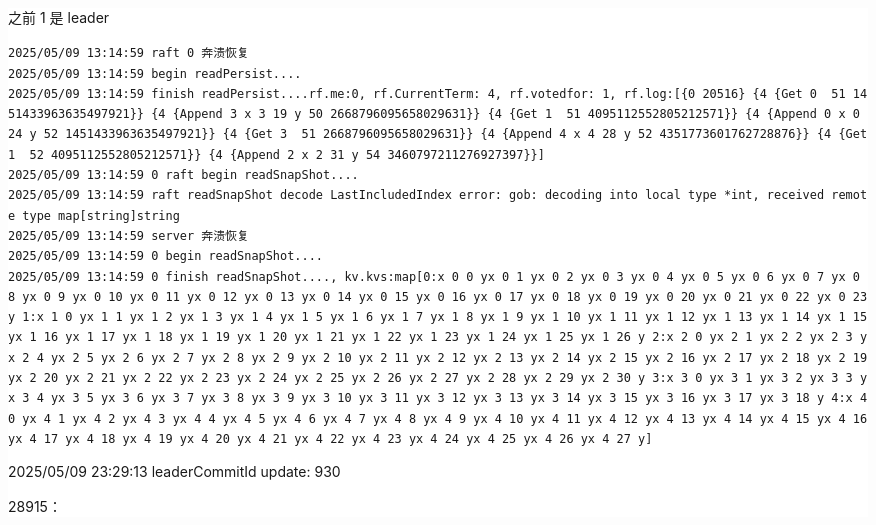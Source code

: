 



之前 1 是 leader

```
2025/05/09 13:14:59 raft 0 奔溃恢复
2025/05/09 13:14:59 begin readPersist....
2025/05/09 13:14:59 finish readPersist....rf.me:0, rf.CurrentTerm: 4, rf.votedfor: 1, rf.log:[{0 20516} {4 {Get 0  51 1451433963635497921}} {4 {Append 3 x 3 19 y 50 2668796095658029631}} {4 {Get 1  51 4095112552805212571}} {4 {Append 0 x 0 24 y 52 1451433963635497921}} {4 {Get 3  51 2668796095658029631}} {4 {Append 4 x 4 28 y 52 4351773601762728876}} {4 {Get 1  52 4095112552805212571}} {4 {Append 2 x 2 31 y 54 3460797211276927397}}]
2025/05/09 13:14:59 0 raft begin readSnapShot....
2025/05/09 13:14:59 raft readSnapShot decode LastIncludedIndex error: gob: decoding into local type *int, received remote type map[string]string
2025/05/09 13:14:59 server 奔溃恢复
2025/05/09 13:14:59 0 begin readSnapShot....
2025/05/09 13:14:59 0 finish readSnapShot...., kv.kvs:map[0:x 0 0 yx 0 1 yx 0 2 yx 0 3 yx 0 4 yx 0 5 yx 0 6 yx 0 7 yx 0 8 yx 0 9 yx 0 10 yx 0 11 yx 0 12 yx 0 13 yx 0 14 yx 0 15 yx 0 16 yx 0 17 yx 0 18 yx 0 19 yx 0 20 yx 0 21 yx 0 22 yx 0 23 y 1:x 1 0 yx 1 1 yx 1 2 yx 1 3 yx 1 4 yx 1 5 yx 1 6 yx 1 7 yx 1 8 yx 1 9 yx 1 10 yx 1 11 yx 1 12 yx 1 13 yx 1 14 yx 1 15 yx 1 16 yx 1 17 yx 1 18 yx 1 19 yx 1 20 yx 1 21 yx 1 22 yx 1 23 yx 1 24 yx 1 25 yx 1 26 y 2:x 2 0 yx 2 1 yx 2 2 yx 2 3 yx 2 4 yx 2 5 yx 2 6 yx 2 7 yx 2 8 yx 2 9 yx 2 10 yx 2 11 yx 2 12 yx 2 13 yx 2 14 yx 2 15 yx 2 16 yx 2 17 yx 2 18 yx 2 19 yx 2 20 yx 2 21 yx 2 22 yx 2 23 yx 2 24 yx 2 25 yx 2 26 yx 2 27 yx 2 28 yx 2 29 yx 2 30 y 3:x 3 0 yx 3 1 yx 3 2 yx 3 3 yx 3 4 yx 3 5 yx 3 6 yx 3 7 yx 3 8 yx 3 9 yx 3 10 yx 3 11 yx 3 12 yx 3 13 yx 3 14 yx 3 15 yx 3 16 yx 3 17 yx 3 18 y 4:x 4 0 yx 4 1 yx 4 2 yx 4 3 yx 4 4 yx 4 5 yx 4 6 yx 4 7 yx 4 8 yx 4 9 yx 4 10 yx 4 11 yx 4 12 yx 4 13 yx 4 14 yx 4 15 yx 4 16 yx 4 17 yx 4 18 yx 4 19 yx 4 20 yx 4 21 yx 4 22 yx 4 23 yx 4 24 yx 4 25 yx 4 26 yx 4 27 y]
```





2025/05/09 23:29:13 leaderCommitId update: 930



28915：
